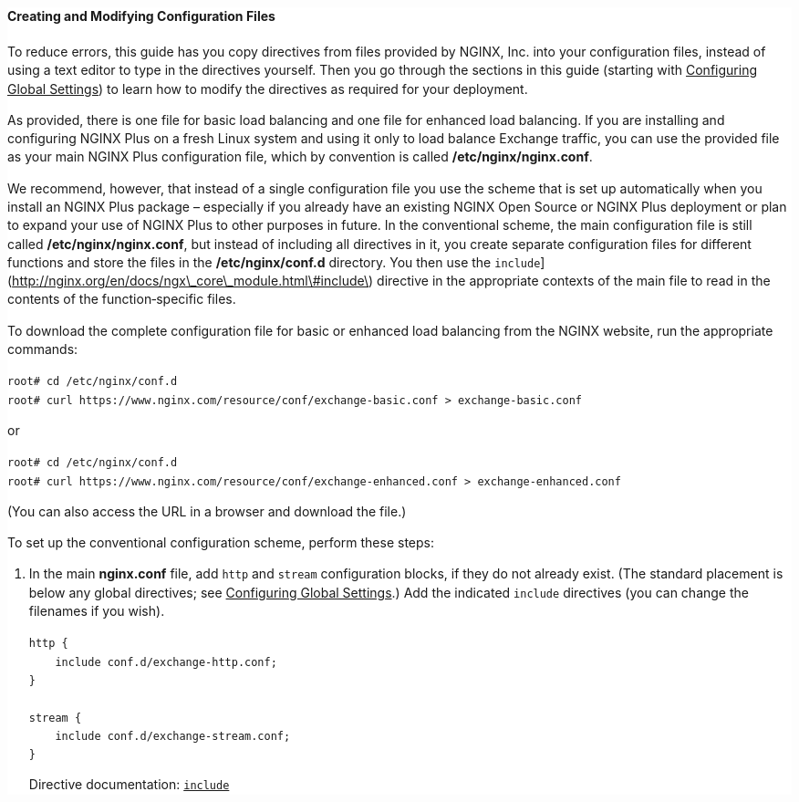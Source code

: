 #### Creating and Modifying Configuration Files

To reduce errors, this guide has you copy directives from files provided by NGINX, Inc. into your configuration files, instead of using a text editor to type in the directives yourself. Then you go through the sections in this guide \(starting with [Configuring Global Settings](https://docs.nginx.com/nginx/deployment-guides/load-balance-third-party/microsoft-exchange/#global-settings)\) to learn how to modify the directives as required for your deployment.

As provided, there is one file for basic load balancing and one file for enhanced load balancing. If you are installing and configuring NGINX Plus on a fresh Linux system and using it only to load balance Exchange traffic, you can use the provided file as your main NGINX Plus configuration file, which by convention is called **/etc/nginx/nginx.conf**.

We recommend, however, that instead of a single configuration file you use the scheme that is set up automatically when you install an NGINX Plus package – especially if you already have an existing NGINX Open Source or NGINX Plus deployment or plan to expand your use of NGINX Plus to other purposes in future. In the conventional scheme, the main configuration file is still called **/etc/nginx/nginx.conf**, but instead of including all directives in it, you create separate configuration files for different functions and store the files in the **/etc/nginx/conf.d** directory. You then use the `include`\]\(http://nginx.org/en/docs/ngx\_core\_module.html\#include\) directive in the appropriate contexts of the main file to read in the contents of the function‑specific files.

To download the complete configuration file for basic or enhanced load balancing from the NGINX website, run the appropriate commands:

```text
root# cd /etc/nginx/conf.d
root# curl https://www.nginx.com/resource/conf/exchange-basic.conf > exchange-basic.conf
```

or

```text
root# cd /etc/nginx/conf.d
root# curl https://www.nginx.com/resource/conf/exchange-enhanced.conf > exchange-enhanced.conf
```

\(You can also access the URL in a browser and download the file.\)

To set up the conventional configuration scheme, perform these steps:

1. In the main **nginx.conf** file, add `http` and `stream` configuration blocks, if they do not already exist. \(The standard placement is below any global directives; see [Configuring Global Settings](https://docs.nginx.com/nginx/deployment-guides/load-balance-third-party/microsoft-exchange/#global-settings).\) Add the indicated `include` directives \(you can change the filenames if you wish\).

   ```text
   http {
       include conf.d/exchange-http.conf;
   }

   stream {
       include conf.d/exchange-stream.conf;
   }
   ```

   Directive documentation: [`include`](https://nginx.org/en/docs/ngx_core_module.html#include)
